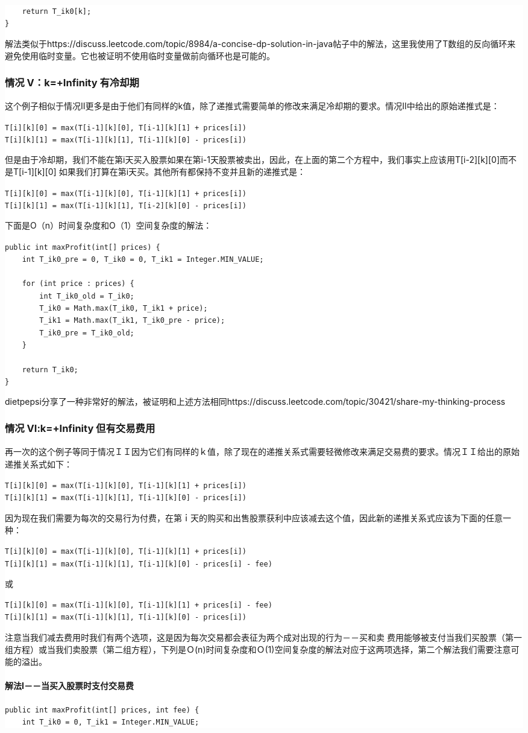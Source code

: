 		return T_ik0[k];
	}

解法类似于https://discuss.leetcode.com/topic/8984/a-concise-dp-solution-in-java帖子中的解法，这里我使用了T数组的反向循环来避免使用临时变量。它也被证明不使用临时变量做前向循环也是可能的。

### 情况 V：k=+Infinity 有冷却期
这个例子相似于情况II更多是由于他们有同样的k值，除了递推式需要简单的修改来满足冷却期的要求。情况II中给出的原始递推式是：

	T[i][k][0] = max(T[i-1][k][0], T[i-1][k][1] + prices[i])
	T[i][k][1] = max(T[i-1][k][1], T[i-1][k][0] - prices[i])

  但是由于冷却期，我们不能在第i天买入股票如果在第i-1天股票被卖出，因此，在上面的第二个方程中，我们事实上应该用T[i-2][k][0]而不是T[i-1][k][0]
如果我们打算在第i天买。其他所有都保持不变并且新的递推式是：

	T[i][k][0] = max(T[i-1][k][0], T[i-1][k][1] + prices[i])
	T[i][k][1] = max(T[i-1][k][1], T[i-2][k][0] - prices[i])
	 
下面是O（n）时间复杂度和O（1）空间复杂度的解法：

	public int maxProfit(int[] prices) {
		int T_ik0_pre = 0, T_ik0 = 0, T_ik1 = Integer.MIN_VALUE;
	
		for (int price : prices) {
			int T_ik0_old = T_ik0;
			T_ik0 = Math.max(T_ik0, T_ik1 + price);
			T_ik1 = Math.max(T_ik1, T_ik0_pre - price);
			T_ik0_pre = T_ik0_old;
		}
	
		return T_ik0;
	}
dietpepsi分享了一种非常好的解法，被证明和上述方法相同https://discuss.leetcode.com/topic/30421/share-my-thinking-process
### 情况 VI:k=+Infinity 但有交易费用
再一次的这个例子等同于情况ＩＩ因为它们有同样的ｋ值，除了现在的递推关系式需要轻微修改来满足交易费的要求。情况ＩＩ给出的原始递推关系式如下：

	T[i][k][0] = max(T[i-1][k][0], T[i-1][k][1] + prices[i])
	T[i][k][1] = max(T[i-1][k][1], T[i-1][k][0] - prices[i])
	 
因为现在我们需要为每次的交易行为付费，在第ｉ天的购买和出售股票获利中应该减去这个值，因此新的递推关系式应该为下面的任意一种：

	
	T[i][k][0] = max(T[i-1][k][0], T[i-1][k][1] + prices[i])
	T[i][k][1] = max(T[i-1][k][1], T[i-1][k][0] - prices[i] - fee)
 
或


	T[i][k][0] = max(T[i-1][k][0], T[i-1][k][1] + prices[i] - fee)
	T[i][k][1] = max(T[i-1][k][1], T[i-1][k][0] - prices[i])
 
注意当我们减去费用时我们有两个选项，这是因为每次交易都会表征为两个成对出现的行为－－买和卖
费用能够被支付当我们买股票（第一组方程）或当我们卖股票（第二组方程），下列是Ｏ(n)时间复杂度和Ｏ(1)空间复杂度的解法对应于这两项选择，第二个解法我们需要注意可能的溢出。
 
#### 解法I－－当买入股票时支付交易费

	public int maxProfit(int[] prices, int fee) {
		int T_ik0 = 0, T_ik1 = Integer.MIN_VALUE;
	